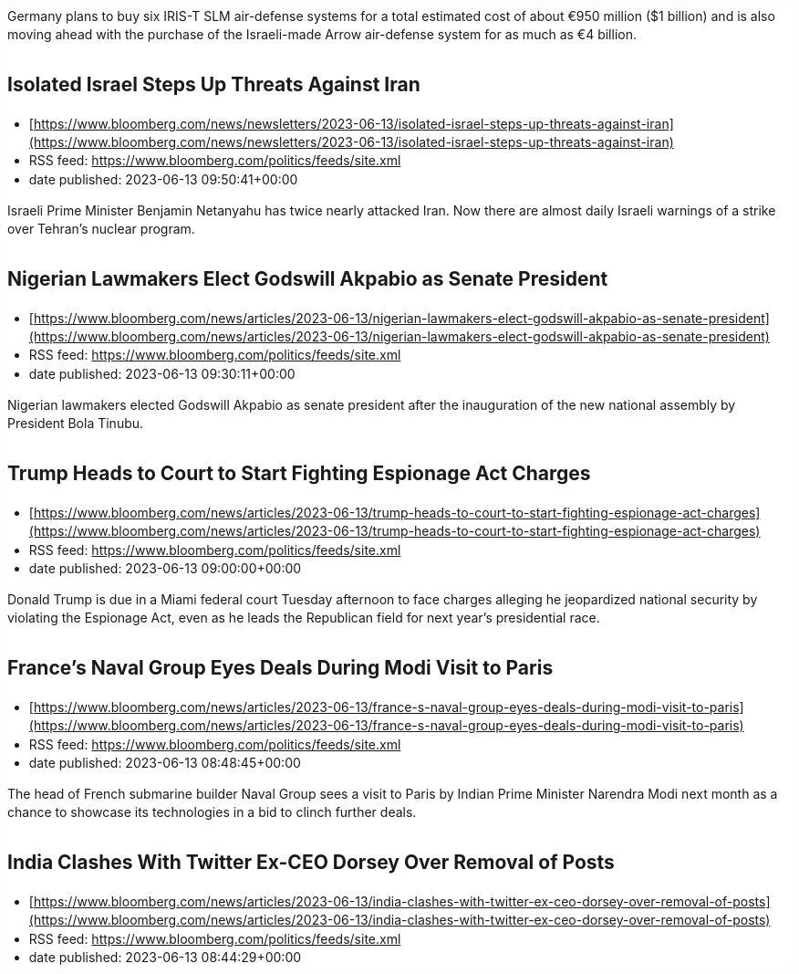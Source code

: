 Germany plans to buy six IRIS-T SLM air-defense systems for a total estimated cost of about €950 million ($1 billion) and is also moving ahead with the purchase of the Israeli-made Arrow air-defense system for as much as €4 billion.

## Isolated Israel Steps Up Threats Against Iran
 - [https://www.bloomberg.com/news/newsletters/2023-06-13/isolated-israel-steps-up-threats-against-iran](https://www.bloomberg.com/news/newsletters/2023-06-13/isolated-israel-steps-up-threats-against-iran)
 - RSS feed: https://www.bloomberg.com/politics/feeds/site.xml
 - date published: 2023-06-13 09:50:41+00:00

Israeli Prime Minister Benjamin Netanyahu has twice nearly attacked Iran. Now there are almost daily Israeli warnings of a strike over Tehran’s nuclear program.

## Nigerian Lawmakers Elect Godswill Akpabio as Senate President
 - [https://www.bloomberg.com/news/articles/2023-06-13/nigerian-lawmakers-elect-godswill-akpabio-as-senate-president](https://www.bloomberg.com/news/articles/2023-06-13/nigerian-lawmakers-elect-godswill-akpabio-as-senate-president)
 - RSS feed: https://www.bloomberg.com/politics/feeds/site.xml
 - date published: 2023-06-13 09:30:11+00:00

Nigerian lawmakers elected Godswill Akpabio as senate president after the inauguration of the new national assembly by President Bola Tinubu.

## Trump Heads to Court to Start Fighting Espionage Act Charges
 - [https://www.bloomberg.com/news/articles/2023-06-13/trump-heads-to-court-to-start-fighting-espionage-act-charges](https://www.bloomberg.com/news/articles/2023-06-13/trump-heads-to-court-to-start-fighting-espionage-act-charges)
 - RSS feed: https://www.bloomberg.com/politics/feeds/site.xml
 - date published: 2023-06-13 09:00:00+00:00

Donald Trump is due in a Miami federal court Tuesday afternoon to face charges alleging he jeopardized national security by violating the Espionage Act, even as he leads the Republican field for next year’s presidential race.

## France’s Naval Group Eyes Deals During Modi Visit to Paris
 - [https://www.bloomberg.com/news/articles/2023-06-13/france-s-naval-group-eyes-deals-during-modi-visit-to-paris](https://www.bloomberg.com/news/articles/2023-06-13/france-s-naval-group-eyes-deals-during-modi-visit-to-paris)
 - RSS feed: https://www.bloomberg.com/politics/feeds/site.xml
 - date published: 2023-06-13 08:48:45+00:00

The head of French submarine builder Naval Group sees a visit to Paris by Indian Prime Minister Narendra Modi next month as a chance to showcase its technologies in a bid to clinch further deals.

## India Clashes With Twitter Ex-CEO Dorsey Over Removal of Posts
 - [https://www.bloomberg.com/news/articles/2023-06-13/india-clashes-with-twitter-ex-ceo-dorsey-over-removal-of-posts](https://www.bloomberg.com/news/articles/2023-06-13/india-clashes-with-twitter-ex-ceo-dorsey-over-removal-of-posts)
 - RSS feed: https://www.bloomberg.com/politics/feeds/site.xml
 - date published: 2023-06-13 08:44:29+00:00
